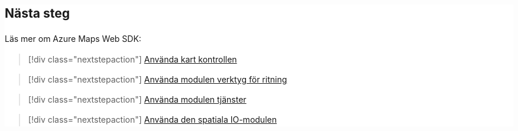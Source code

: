 ## <a name="next-steps"></a>Nästa steg

Läs mer om Azure Maps Web SDK:

> [!div class="nextstepaction"]
> [Använda kart kontrollen](how-to-use-map-control.md)

> [!div class="nextstepaction"]
> [Använda modulen verktyg för ritning](set-drawing-options.md)

> [!div class="nextstepaction"]
> [Använda modulen tjänster](how-to-use-services-module.md)

> [!div class="nextstepaction"]
> [Använda den spatiala IO-modulen](how-to-use-spatial-io-module.md)
